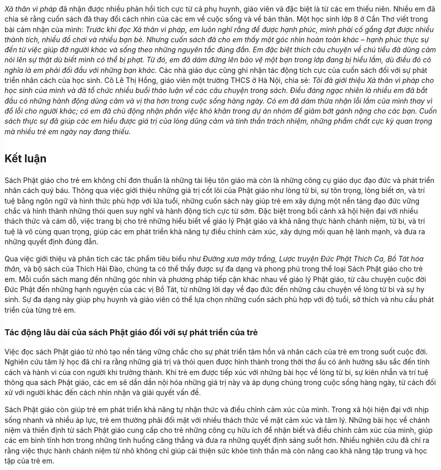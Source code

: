 _Xả thân vì pháp_ đã nhận được nhiều phản hồi tích cực từ cả phụ huynh, giáo viên và đặc biệt là từ các em thiếu niên. Nhiều em đã chia sẻ rằng cuốn sách đã thay đổi cách nhìn của các em về cuộc sống và về bản thân. Một học sinh lớp 8 ở Cần Thơ viết trong bài cảm nhận của mình: _Trước khi đọc Xả thân vì pháp, em luôn nghĩ rằng để được hạnh phúc, mình phải cố gắng đạt được nhiều thành tích, nhiều đồ chơi và nhiều bạn bè. Nhưng cuốn sách đã cho em thấy một góc nhìn hoàn toàn khác – hạnh phúc thực sự đến từ việc giúp đỡ người khác và sống theo những nguyên tắc đúng đắn. Em đặc biệt thích câu chuyện về chú tiểu đã dũng cảm nói lên sự thật dù biết mình có thể bị phạt. Từ đó, em đã dám đứng lên bảo vệ một bạn trong lớp đang bị hiểu lầm, dù điều đó có nghĩa là em phải đối đầu với những bạn khác._ Các nhà giáo dục cũng ghi nhận tác động tích cực của cuốn sách đối với sự phát triển nhân cách của học sinh. Cô Lê Thị Hồng, giáo viên một trường THCS ở Hà Nội, chia sẻ: _Tôi đã giới thiệu Xả thân vì pháp cho học sinh của mình và đã tổ chức nhiều buổi thảo luận về các câu chuyện trong sách. Điều đáng ngạc nhiên là nhiều em đã bắt đầu có những hành động dũng cảm và vị tha hơn trong cuộc sống hàng ngày. Có em đã dám thừa nhận lỗi lầm của mình thay vì đổ lỗi cho người khác; có em đã chủ động nhận phần việc khó khăn trong dự án nhóm để giảm bớt gánh nặng cho các bạn. Cuốn sách thực sự đã giúp các em hiểu được giá trị của lòng dũng cảm và tinh thần trách nhiệm, những phẩm chất cực kỳ quan trọng mà nhiều trẻ em ngày nay đang thiếu._

## Kết luận

Sách Phật giáo cho trẻ em không chỉ đơn thuần là những tài liệu tôn giáo mà còn là những công cụ giáo dục đạo đức và phát triển nhân cách quý báu. Thông qua việc giới thiệu những giá trị cốt lõi của Phật giáo như lòng từ bi, sự tôn trọng, lòng biết ơn, và trí tuệ bằng ngôn ngữ và hình thức phù hợp với lứa tuổi, những cuốn sách này giúp trẻ em xây dựng một nền tảng đạo đức vững chắc và hình thành những thói quen suy nghĩ và hành động tích cực từ sớm. Đặc biệt trong bối cảnh xã hội hiện đại với nhiều thách thức và cám dỗ, việc trang bị cho trẻ những hiểu biết về giáo lý Phật giáo và khả năng thực hành chánh niệm, từ bi, và trí tuệ là vô cùng quan trọng, giúp các em phát triển khả năng tự điều chỉnh cảm xúc, xây dựng mối quan hệ lành mạnh, và đưa ra những quyết định đúng đắn.

Qua việc giới thiệu và phân tích các tác phẩm tiêu biểu như _Đường xưa mây trắng,_ _Lược truyện Đức Phật Thích Ca,_ _Bồ Tát hóa thân,_ và bộ sách của Thích Hải Đào, chúng ta có thể thấy được sự đa dạng và phong phú trong thể loại Sách Phật giáo cho trẻ em. Mỗi cuốn sách mang đến những góc nhìn và phương pháp tiếp cận khác nhau về giáo lý Phật giáo, từ câu chuyện cuộc đời Đức Phật đến những hạnh nguyện của các vị Bồ Tát, từ những lời dạy về đạo đức đến những câu chuyện về lòng từ bi và sự hy sinh. Sự đa dạng này giúp phụ huynh và giáo viên có thể lựa chọn những cuốn sách phù hợp với độ tuổi, sở thích và nhu cầu phát triển của từng trẻ em.

### Tác động lâu dài của sách Phật giáo đối với sự phát triển của trẻ

Việc đọc sách Phật giáo từ nhỏ tạo nền tảng vững chắc cho sự phát triển tâm hồn và nhân cách của trẻ em trong suốt cuộc đời. Nghiên cứu tâm lý học đã chỉ ra rằng những giá trị và thói quen được hình thành trong thời thơ ấu có ảnh hưởng sâu sắc đến tính cách và hành vi của con người khi trưởng thành. Khi trẻ em được tiếp xúc với những bài học về lòng từ bi, sự kiên nhẫn và trí tuệ thông qua sách Phật giáo, các em sẽ dần dần nội hóa những giá trị này và áp dụng chúng trong cuộc sống hàng ngày, từ cách đối xử với người khác đến cách nhìn nhận và giải quyết vấn đề.

Sách Phật giáo còn giúp trẻ em phát triển khả năng tự nhận thức và điều chỉnh cảm xúc của mình. Trong xã hội hiện đại với nhịp sống nhanh và nhiều áp lực, trẻ em thường phải đối mặt với nhiều thách thức về mặt cảm xúc và tâm lý. Những bài học về chánh niệm và thiền định từ sách Phật giáo cung cấp cho trẻ những công cụ hữu ích để nhận biết và điều chỉnh cảm xúc của mình, giúp các em bình tĩnh hơn trong những tình huống căng thẳng và đưa ra những quyết định sáng suốt hơn. Nhiều nghiên cứu đã chỉ ra rằng việc thực hành chánh niệm từ nhỏ không chỉ giúp cải thiện sức khỏe tinh thần mà còn nâng cao khả năng tập trung và học tập của trẻ em.
